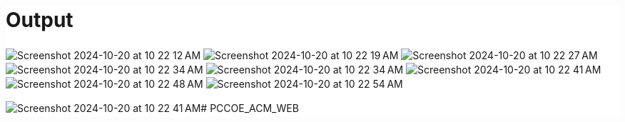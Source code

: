 


# Output 



<img width="1440" alt="Screenshot 2024-10-20 at 10 22 12 AM" src="https://github.com/user-attachments/assets/2260169b-7a9f-4d56-b172-671362cbc868">


<img width="1440" alt="Screenshot 2024-10-20 at 10 22 19 AM" src="https://github.com/user-attachments/assets/300d378d-b685-46cd-9292-9cb53922a2e4">


<img width="1440" alt="Screenshot 2024-10-20 at 10 22 27 AM" src="https://github.com/user-attachments/assets/7f8f887c-8124-42ed-8c15-b7c4de3708dc">

<img width="1440" alt="Screenshot 2024-10-20 at 10 22 34 AM" src="https://github.com/user-attachments/assets/ff2fd2b6-b00f-4dc7-8b75-3545555472de">

<img width="1440" alt="Screenshot 2024-10-20 at 10 22 34 AM" src="https://github.com/user-attachments/assets/dadc1f57-a1cc-4293-b292-af76f1055aa5">


<img width="1440" alt="Screenshot 2024-10-20 at 10 22 41 AM" src="https://github.com/user-attachments/assets/457ec178-8c9d-4939-a0ce-35d70fa07766">

<img width="1440" alt="Screenshot 2024-10-20 at 10 22 48 AM" src="https://github.com/user-attachments/assets/5e24f5d6-e41d-46c6-8d71-f73a6b8151f1">

<img width="1440" alt="Screenshot 2024-10-20 at 10 22 54 AM" src="https://github.com/user-attachments/assets/0730adb9-7453-4e0b-9c0c-de37040f0c28">


<img width="1440" alt="Screenshot 2024-10-20 at 10 22 41 AM" src="https://github.com/user-attachments/assets/46c2e65b-8fda-471c-9c02-c6377803bd7d"># PCCOE_ACM_WEB













